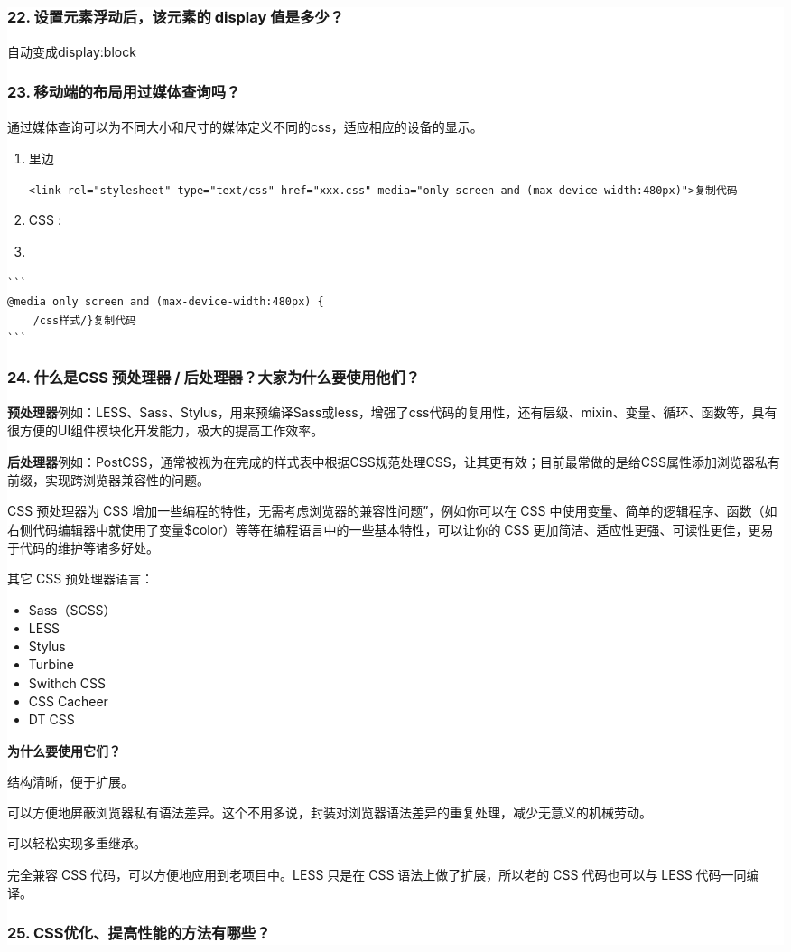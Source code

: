 ### 22. 设置元素浮动后，该元素的 display 值是多少？

自动变成display:block

### 23. 移动端的布局用过媒体查询吗？

通过媒体查询可以为不同大小和尺寸的媒体定义不同的css，适应相应的设备的显示。

1. <head>里边

   


   ```
   <link rel="stylesheet" type="text/css" href="xxx.css" media="only screen and (max-device-width:480px)">复制代码
   ```

2. CSS : 

3.  

    ```
    @media only screen and (max-device-width:480px) {
        /css样式/}复制代码
    ```

### 24. 什么是CSS 预处理器 / 后处理器？大家为什么要使用他们？

**预处理器**例如：LESS、Sass、Stylus，用来预编译Sass或less，增强了css代码的复用性，还有层级、mixin、变量、循环、函数等，具有很方便的UI组件模块化开发能力，极大的提高工作效率。



**后处理器**例如：PostCSS，通常被视为在完成的样式表中根据CSS规范处理CSS，让其更有效；目前最常做的是给CSS属性添加浏览器私有前缀，实现跨浏览器兼容性的问题。

CSS 预处理器为 CSS 增加一些编程的特性，无需考虑浏览器的兼容性问题”，例如你可以在 CSS 中使用变量、简单的逻辑程序、函数（如右侧代码编辑器中就使用了变量$color）等等在编程语言中的一些基本特性，可以让你的 CSS 更加简洁、适应性更强、可读性更佳，更易于代码的维护等诸多好处。

其它 CSS 预处理器语言：

- Sass（SCSS）
- LESS
- Stylus
- Turbine
- Swithch CSS
- CSS Cacheer
- DT CSS

**为什么要使用它们？**

结构清晰，便于扩展。

可以方便地屏蔽浏览器私有语法差异。这个不用多说，封装对浏览器语法差异的重复处理，减少无意义的机械劳动。

可以轻松实现多重继承。

完全兼容 CSS 代码，可以方便地应用到老项目中。LESS 只是在 CSS 语法上做了扩展，所以老的 CSS 代码也可以与 LESS 代码一同编译。



### 25. CSS优化、提高性能的方法有哪些？
